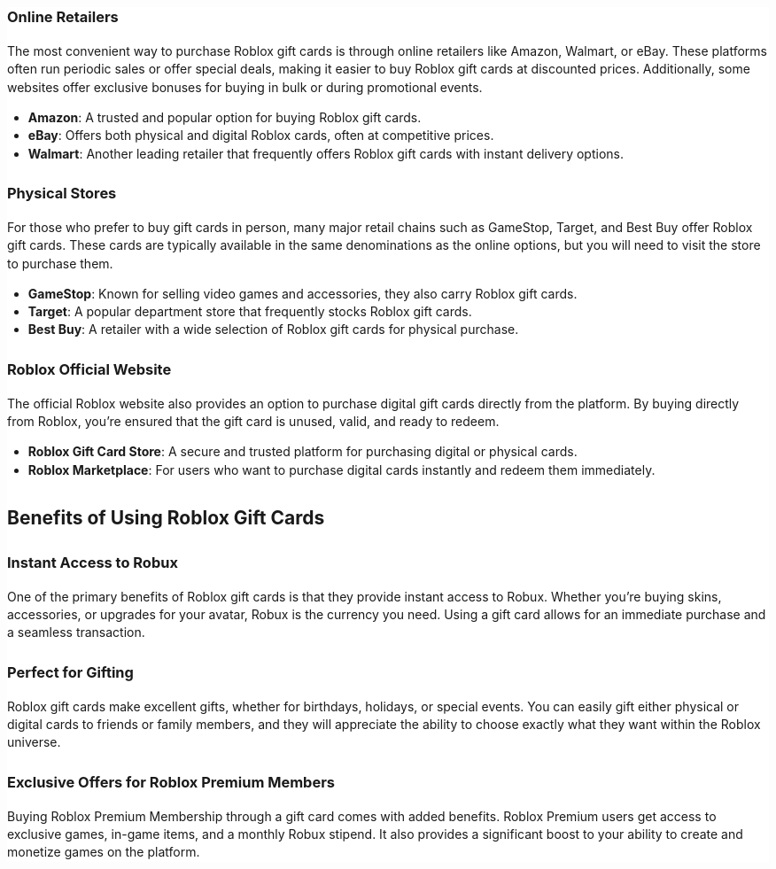 ### Online Retailers

The most convenient way to purchase Roblox gift cards is through online retailers like Amazon, Walmart, or eBay. These platforms often run periodic sales or offer special deals, making it easier to buy Roblox gift cards at discounted prices. Additionally, some websites offer exclusive bonuses for buying in bulk or during promotional events.

- **Amazon**: A trusted and popular option for buying Roblox gift cards.
- **eBay**: Offers both physical and digital Roblox cards, often at competitive prices.
- **Walmart**: Another leading retailer that frequently offers Roblox gift cards with instant delivery options.

### Physical Stores

For those who prefer to buy gift cards in person, many major retail chains such as GameStop, Target, and Best Buy offer Roblox gift cards. These cards are typically available in the same denominations as the online options, but you will need to visit the store to purchase them.

- **GameStop**: Known for selling video games and accessories, they also carry Roblox gift cards.
- **Target**: A popular department store that frequently stocks Roblox gift cards.
- **Best Buy**: A retailer with a wide selection of Roblox gift cards for physical purchase.

### Roblox Official Website

The official Roblox website also provides an option to purchase digital gift cards directly from the platform. By buying directly from Roblox, you’re ensured that the gift card is unused, valid, and ready to redeem.

- **Roblox Gift Card Store**: A secure and trusted platform for purchasing digital or physical cards.
- **Roblox Marketplace**: For users who want to purchase digital cards instantly and redeem them immediately.

## Benefits of Using Roblox Gift Cards

### Instant Access to Robux

One of the primary benefits of Roblox gift cards is that they provide instant access to Robux. Whether you’re buying skins, accessories, or upgrades for your avatar, Robux is the currency you need. Using a gift card allows for an immediate purchase and a seamless transaction.

### Perfect for Gifting

Roblox gift cards make excellent gifts, whether for birthdays, holidays, or special events. You can easily gift either physical or digital cards to friends or family members, and they will appreciate the ability to choose exactly what they want within the Roblox universe.

### Exclusive Offers for Roblox Premium Members

Buying Roblox Premium Membership through a gift card comes with added benefits. Roblox Premium users get access to exclusive games, in-game items, and a monthly Robux stipend. It also provides a significant boost to your ability to create and monetize games on the platform.
